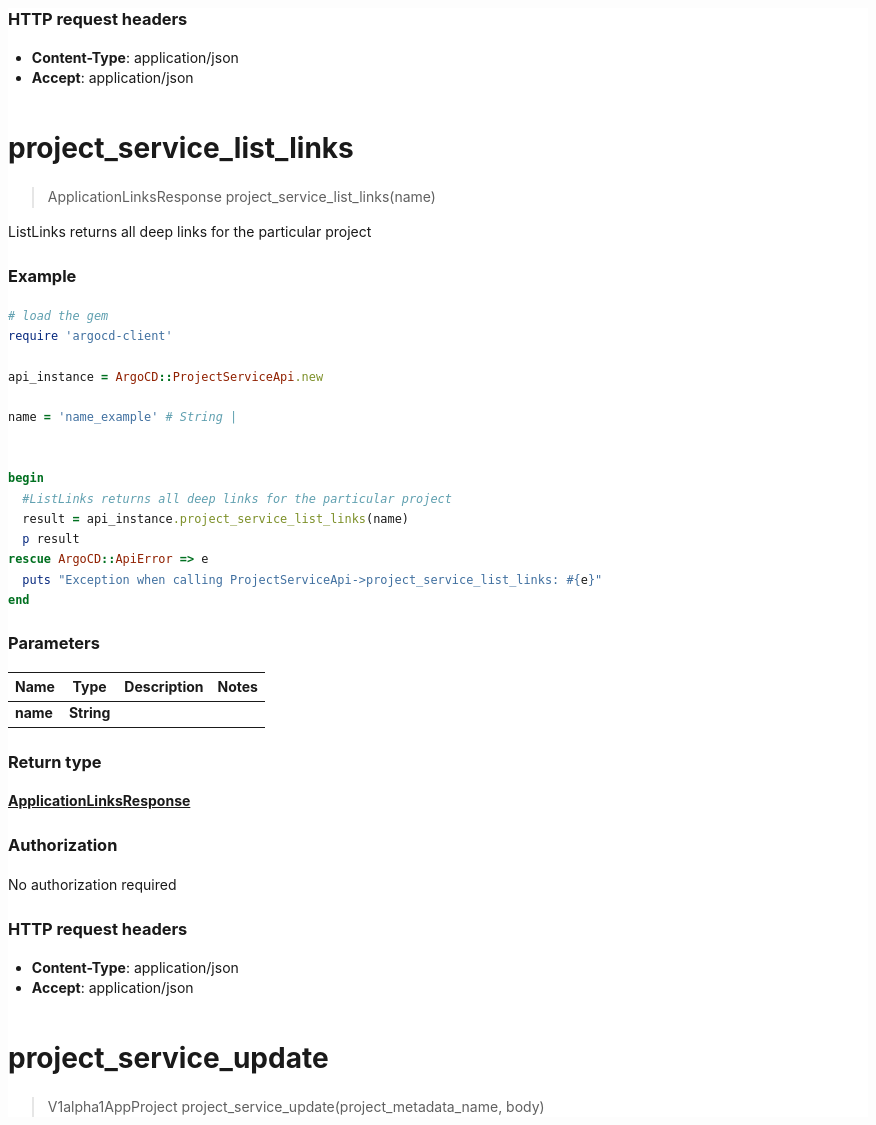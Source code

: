 ### HTTP request headers

 - **Content-Type**: application/json
 - **Accept**: application/json



# **project_service_list_links**
> ApplicationLinksResponse project_service_list_links(name)

ListLinks returns all deep links for the particular project

### Example
```ruby
# load the gem
require 'argocd-client'

api_instance = ArgoCD::ProjectServiceApi.new

name = 'name_example' # String | 


begin
  #ListLinks returns all deep links for the particular project
  result = api_instance.project_service_list_links(name)
  p result
rescue ArgoCD::ApiError => e
  puts "Exception when calling ProjectServiceApi->project_service_list_links: #{e}"
end
```

### Parameters

Name | Type | Description  | Notes
------------- | ------------- | ------------- | -------------
 **name** | **String**|  | 

### Return type

[**ApplicationLinksResponse**](ApplicationLinksResponse.md)

### Authorization

No authorization required

### HTTP request headers

 - **Content-Type**: application/json
 - **Accept**: application/json



# **project_service_update**
> V1alpha1AppProject project_service_update(project_metadata_name, body)
